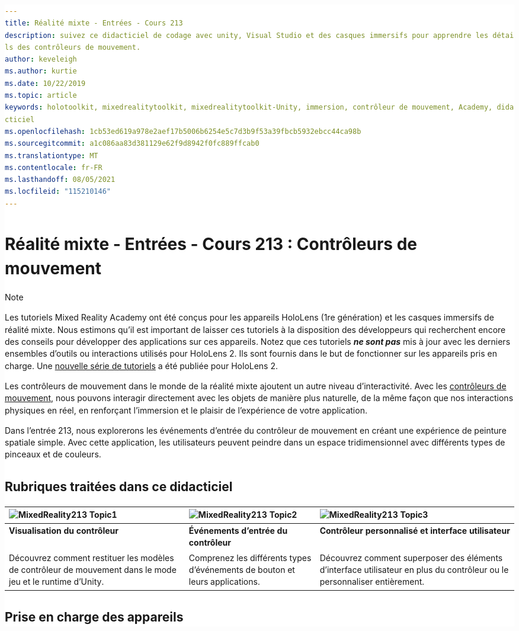 ```yaml
---
title: Réalité mixte - Entrées - Cours 213
description: suivez ce didacticiel de codage avec unity, Visual Studio et des casques immersifs pour apprendre les détails des contrôleurs de mouvement.
author: keveleigh
ms.author: kurtie
ms.date: 10/22/2019
ms.topic: article
keywords: holotoolkit, mixedrealitytoolkit, mixedrealitytoolkit-Unity, immersion, contrôleur de mouvement, Academy, didacticiel
ms.openlocfilehash: 1cb53ed619a978e2aef17b5006b6254e5c7d3b9f53a39fbcb5932ebcc44ca98b
ms.sourcegitcommit: a1c086aa83d381129e62f9d8942f0fc889ffcab0
ms.translationtype: MT
ms.contentlocale: fr-FR
ms.lasthandoff: 08/05/2021
ms.locfileid: "115210146"
---
```

# <a name="mr-input-213-motion-controllers"></a>Réalité mixte - Entrées - Cours 213 : Contrôleurs de mouvement

>[!NOTE]
>Les tutoriels Mixed Reality Academy ont été conçus pour les appareils HoloLens (1re génération) et les casques immersifs de réalité mixte.  Nous estimons qu’il est important de laisser ces tutoriels à la disposition des développeurs qui recherchent encore des conseils pour développer des applications sur ces appareils.  Notez que ces tutoriels **_ne sont pas_** mis à jour avec les derniers ensembles d’outils ou interactions utilisés pour HoloLens 2.  Ils sont fournis dans le but de fonctionner sur les appareils pris en charge. Une [nouvelle série de tutoriels](../develop/unity/tutorials/mr-learning-base-01.md) a été publiée pour HoloLens 2.

Les contrôleurs de mouvement dans le monde de la réalité mixte ajoutent un autre niveau d’interactivité. Avec les [contrôleurs de mouvement](../design/motion-controllers.md), nous pouvons interagir directement avec les objets de manière plus naturelle, de la même façon que nos interactions physiques en réel, en renforçant l’immersion et le plaisir de l’expérience de votre application.

Dans l’entrée 213, nous explorerons les événements d’entrée du contrôleur de mouvement en créant une expérience de peinture spatiale simple. Avec cette application, les utilisateurs peuvent peindre dans un espace tridimensionnel avec différents types de pinceaux et de couleurs.

## <a name="topics-covered-in-this-tutorial"></a>Rubriques traitées dans ce didacticiel

|![MixedReality213 Topic1](images/mr213-topic1.png)|![MixedReality213 Topic2](images/mr213-topic2.png)|![MixedReality213 Topic3](images/mr213-topic3.png)|
| :--- | :--- | :--- |
|**Visualisation du contrôleur**|**Événements d’entrée du contrôleur**|**Contrôleur personnalisé et interface utilisateur**|
|Découvrez comment restituer les modèles de contrôleur de mouvement dans le mode jeu et le runtime d’Unity.|Comprenez les différents types d’événements de bouton et leurs applications.|Découvrez comment superposer des éléments d’interface utilisateur en plus du contrôleur ou le personnaliser entièrement.|

## <a name="device-support"></a>Prise en charge des appareils
